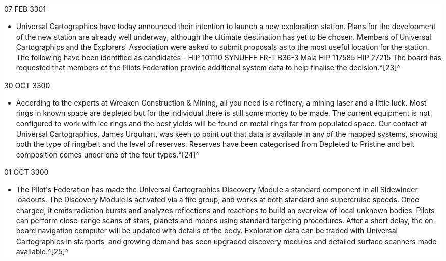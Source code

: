 07 FEB 3301

- Universal Cartographics have today announced their intention to launch a new exploration station. Plans for the development of the new station are already well underway, although the ultimate destination has yet to be chosen. Members of Universal Cartographics and the Explorers' Association were asked to submit proposals as to the most useful location for the station. The following have been identified as candidates -
HIP 101110
SYNUEFE FR-T B36-3
Maia
HIP 117585
HIP 27215
The board has requested that members of the Pilots Federation provide additional system data to help finalise the decision.^[23]^

30 OCT 3300

- According to the experts at Wreaken Construction & Mining, all you need is a refinery, a mining laser and a little luck. Most rings in known space are depleted but for the individual there is still some money to be made. The current equipment is not configured to work with ice rings and the best yields will be found on metal rings far from populated space. Our contact at Universal Cartographics, James Urquhart, was keen to point out that data is available in any of the mapped systems, showing both the type of ring/belt and the level of reserves. Reserves have been categorised from Depleted to Pristine and belt composition comes under one of the four types.^[24]^

01 OCT 3300

- The Pilot's Federation has made the Universal Cartographics Discovery Module a standard component in all Sidewinder loadouts. The Discovery Module is activated via a fire group, and works at both standard and supercruise speeds. Once charged, it emits radiation bursts and analyzes reflections and reactions to build an overview of local unknown bodies. Pilots can perform close-range scans of stars, planets and moons using standard targeting procedures. After a short delay, the on-board navigation computer will be updated with details of the body. Exploration data can be traded with Universal Cartographics in starports, and growing demand has seen upgraded discovery modules and detailed surface scanners made available.^[25]^